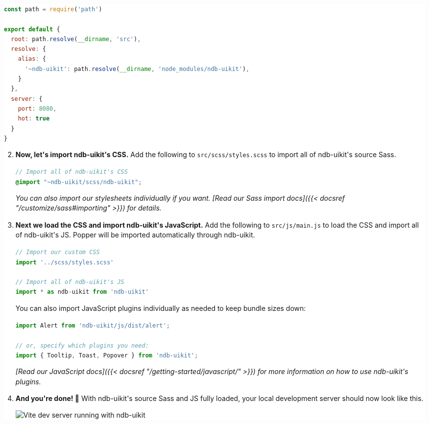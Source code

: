    
   ```js
   const path = require('path')

   export default {
     root: path.resolve(__dirname, 'src'),
     resolve: {
       alias: {
         '~ndb-uikit': path.resolve(__dirname, 'node_modules/ndb-uikit'),
       }
     },
     server: {
       port: 8080,
       hot: true
     }
   }
   ```

2. **Now, let's import ndb-uikit's CSS.** Add the following to `src/scss/styles.scss` to import all of ndb-uikit's source Sass.

   ```scss
   // Import all of ndb-uikit's CSS
   @import "~ndb-uikit/scss/ndb-uikit";
   ```

   *You can also import our stylesheets individually if you want. [Read our Sass import docs]({{< docsref "/customize/sass#importing" >}}) for details.*

3. **Next we load the CSS and import ndb-uikit's JavaScript.** Add the following to `src/js/main.js` to load the CSS and import all of ndb-uikit's JS. Popper will be imported automatically through ndb-uikit.

   
   ```js
   // Import our custom CSS
   import '../scss/styles.scss'

   // Import all of ndb-uikit's JS
   import * as ndb-uikit from 'ndb-uikit'
   ```

   You can also import JavaScript plugins individually as needed to keep bundle sizes down:

   
   ```js
   import Alert from 'ndb-uikit/js/dist/alert';

   // or, specify which plugins you need:
   import { Tooltip, Toast, Popover } from 'ndb-uikit';
   ```

   *[Read our JavaScript docs]({{< docsref "/getting-started/javascript/" >}}) for more information on how to use ndb-uikit's plugins.*

4. **And you're done! 🎉** With ndb-uikit's source Sass and JS fully loaded, your local development server should now look like this.

   <img class="img-fluid" src="/docs/{{< param docs_version >}}/assets/img/guides/vite-dev-server-ndb-uikit.png" alt="Vite dev server running with ndb-uikit">

